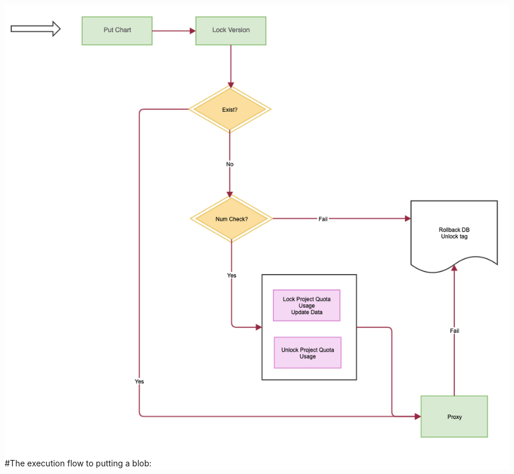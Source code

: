   ![Manifest Push flow](../images/project-quota/flow_put_chart.png)
    

#The execution flow to putting a blob:
